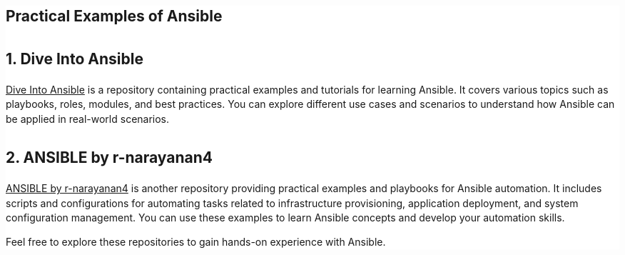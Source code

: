 
## Practical Examples of Ansible

## 1. Dive Into Ansible

[Dive Into Ansible](https://github.com/spurin/diveintoansible) is a repository containing practical examples and tutorials for learning Ansible. It covers various topics such as playbooks, roles, modules, and best practices. You can explore different use cases and scenarios to understand how Ansible can be applied in real-world scenarios.

## 2. ANSIBLE by r-narayanan4

[ANSIBLE by r-narayanan4](https://github.com/r-narayanan4/ANSIBLE.git) is another repository providing practical examples and playbooks for Ansible automation. It includes scripts and configurations for automating tasks related to infrastructure provisioning, application deployment, and system configuration management. You can use these examples to learn Ansible concepts and develop your automation skills.

Feel free to explore these repositories to gain hands-on experience with Ansible.
